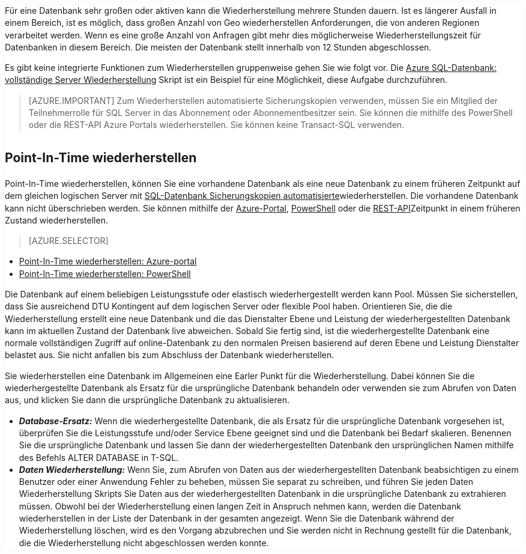  Für eine Datenbank sehr großen oder aktiven kann die Wiederherstellung mehrere Stunden dauern. Ist es längerer Ausfall in einem Bereich, ist es möglich, dass großen Anzahl von Geo wiederherstellen Anforderungen, die von anderen Regionen verarbeitet werden. Wenn es eine große Anzahl von Anfragen gibt mehr dies möglicherweise Wiederherstellungszeit für Datenbanken in diesem Bereich. Die meisten der Datenbank stellt innerhalb von 12 Stunden abgeschlossen.

 Es gibt keine integrierte Funktionen zum Wiederherstellen gruppenweise gehen Sie wie folgt vor. Die [Azure SQL-Datenbank: vollständige Server Wiederherstellung](https://gallery.technet.microsoft.com/Azure-SQL-Database-Full-82941666) Skript ist ein Beispiel für eine Möglichkeit, diese Aufgabe durchzuführen.

> [AZURE.IMPORTANT] Zum Wiederherstellen automatisierte Sicherungskopien verwenden, müssen Sie ein Mitglied der Teilnehmerrolle für SQL Server in das Abonnement oder Abonnementbesitzer sein. Sie können die mithilfe des PowerShell oder die REST-API Azure Portals wiederherstellen. Sie können keine Transact-SQL verwenden. 

## <a name="point-in-time-restore"></a>Point-In-Time wiederherstellen

Point-In-Time wiederherstellen, können Sie eine vorhandene Datenbank als eine neue Datenbank zu einem früheren Zeitpunkt auf dem gleichen logischen Server mit [SQL-Datenbank Sicherungskopien automatisierte](sql-database-automated-backups.md)wiederherstellen. Die vorhandene Datenbank kann nicht überschrieben werden. Sie können mithilfe der [Azure-Portal](sql-database-point-in-time-restore-portal.md), [PowerShell](sql-database-point-in-time-restore-powershell.md) oder die [REST-API](https://msdn.microsoft.com/library/azure/mt163685.aspx)Zeitpunkt in einem früheren Zustand wiederherstellen.

> [AZURE.SELECTOR]
- [Point-In-Time wiederherstellen: Azure-portal](sql-database-point-in-time-restore-portal.md)
- [Point-In-Time wiederherstellen: PowerShell](sql-database-point-in-time-restore-powershell.md)

Die Datenbank auf einem beliebigen Leistungsstufe oder elastisch wiederhergestellt werden kann Pool. Müssen Sie sicherstellen, dass Sie ausreichend DTU Kontingent auf dem logischen Server oder flexible Pool haben. Orientieren Sie, die die Wiederherstellung erstellt eine neue Datenbank und die das Dienstalter Ebene und Leistung der wiederhergestellten Datenbank kann im aktuellen Zustand der Datenbank live abweichen. Sobald Sie fertig sind, ist die wiederhergestellte Datenbank eine normale vollständigen Zugriff auf online-Datenbank zu den normalen Preisen basierend auf deren Ebene und Leistung Dienstalter belastet aus. Sie nicht anfallen bis zum Abschluss der Datenbank wiederherstellen.

Sie wiederherstellen eine Datenbank im Allgemeinen eine Earler Punkt für die Wiederherstellung. Dabei können Sie die wiederhergestellte Datenbank als Ersatz für die ursprüngliche Datenbank behandeln oder verwenden sie zum Abrufen von Daten aus, und klicken Sie dann die ursprüngliche Datenbank zu aktualisieren. 

- ***Database-Ersatz:*** Wenn die wiederhergestellte Datenbank, die als Ersatz für die ursprüngliche Datenbank vorgesehen ist, überprüfen Sie die Leistungsstufe und/oder Service Ebene geeignet sind und die Datenbank bei Bedarf skalieren. Benennen Sie die ursprüngliche Datenbank und lassen Sie dann der wiederhergestellten Datenbank den ursprünglichen Namen mithilfe des Befehls ALTER DATABASE in T-SQL. 
- ***Daten Wiederherstellung:*** Wenn Sie, zum Abrufen von Daten aus der wiederhergestellten Datenbank beabsichtigen zu einem Benutzer oder einer Anwendung Fehler zu beheben, müssen Sie separat zu schreiben, und führen Sie jeden Daten Wiederherstellung Skripts Sie Daten aus der wiederhergestellten Datenbank in die ursprüngliche Datenbank zu extrahieren müssen. Obwohl bei der Wiederherstellung einen langen Zeit in Anspruch nehmen kann, werden die Datenbank wiederherstellen in der Liste der Datenbank in der gesamten angezeigt. Wenn Sie die Datenbank während der Wiederherstellung löschen, wird es den Vorgang abzubrechen und Sie werden nicht in Rechnung gestellt für die Datenbank, die die Wiederherstellung nicht abgeschlossen werden konnte. 
